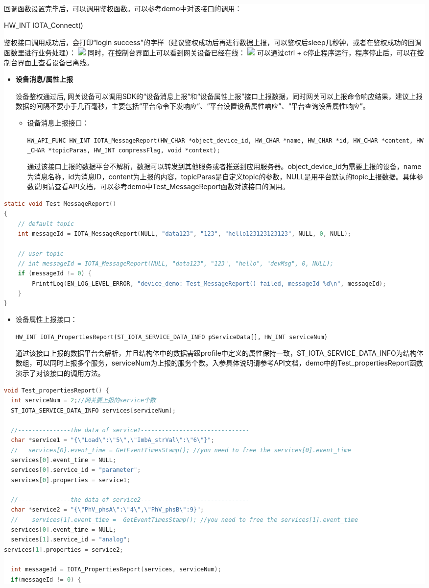   回调函数设置完毕后，可以调用鉴权函数。可以参考demo中对该接口的调用：
  
  HW_INT IOTA_Connect()
  
  鉴权接口调用成功后，会打印“login success”的字样（建议鉴权成功后再进行数据上报，可以鉴权后sleep几秒钟，或者在鉴权成功的回调函数里进行业务处理）：
  ![](./doc/doc_cn/login.png)
  同时，在控制台界面上可以看到网关设备已经在线：
  ![](./doc/doc_cn/online.png)
可以通过ctrl + c停止程序运行，程序停止后，可以在控制台界面上查看设备已离线。
  
- **设备消息/属性上报**
  
  设备鉴权通过后, 网关设备可以调用SDK的“设备消息上报”和“设备属性上报”接口上报数据，同时网关可以上报命令响应结果，建议上报数据的间隔不要小于几百毫秒，主要包括“平台命令下发响应”、“平台设置设备属性响应”、“平台查询设备属性响应”。
  
  - 设备消息上报接口：
    
    `HW_API_FUNC HW_INT IOTA_MessageReport(HW_CHAR *object_device_id, HW_CHAR *name, HW_CHAR *id, HW_CHAR *content, HW_CHAR *topicParas, HW_INT compressFlag, void *context);`
    
    通过该接口上报的数据平台不解析，数据可以转发到其他服务或者推送到应用服务器。object_device_id为需要上报的设备，name为消息名称，id为消息ID，content为上报的内容，topicParas是自定义topic的参数，NULL是用平台默认的topic上报数据。具体参数说明请查看API文档，可以参考demo中Test_MessageReport函数对该接口的调用。
    
```c
static void Test_MessageReport()
{
    // default topic
    int messageId = IOTA_MessageReport(NULL, "data123", "123", "hello123123123123", NULL, 0, NULL);

    // user topic
    // int messageId = IOTA_MessageReport(NULL, "data123", "123", "hello", "devMsg", 0, NULL);
    if (messageId != 0) {
        PrintfLog(EN_LOG_LEVEL_ERROR, "device_demo: Test_MessageReport() failed, messageId %d\n", messageId);
    }
}
```

  - 设备属性上报接口：
    
    `HW_INT IOTA_PropertiesReport(ST_IOTA_SERVICE_DATA_INFO pServiceData[], HW_INT serviceNum)`
    
    通过该接口上报的数据平台会解析，并且结构体中的数据需跟profile中定义的属性保持一致，ST_IOTA_SERVICE_DATA_INFO为结构体数组，可以同时上报多个服务，serviceNum为上报的服务个数。入参具体说明请参考API文档，demo中的Test_propertiesReport函数演示了对该接口的调用方法。
    
```c
void Test_propertiesReport() {
  int serviceNum = 2;//网关要上报的service个数
  ST_IOTA_SERVICE_DATA_INFO services[serviceNum];

  //---------------the data of service1-------------------------------
  char *service1 = "{\"Load\":\"5\",\"ImbA_strVal\":\"6\"}";
  //   services[0].event_time = GetEventTimesStamp(); //you need to free the services[0].event_time
  services[0].event_time = NULL;
  services[0].service_id = "parameter";
  services[0].properties = service1;

  //---------------the data of service2-------------------------------
  char *service2 = "{\"PhV_phsA\":\"4\",\"PhV_phsB\":9}";
  //	services[1].event_time =  GetEventTimesStamp(); //you need to free the services[1].event_time
  services[0].event_time = NULL;
  services[1].service_id = "analog";
services[1].properties = service2;

  int messageId = IOTA_PropertiesReport(services, serviceNum);
  if(messageId != 0) {
```